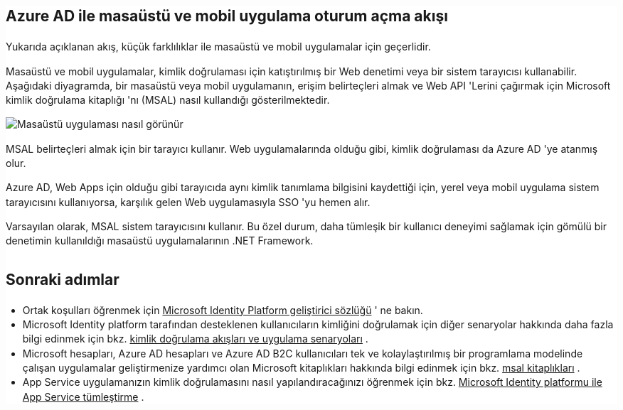 ## <a name="desktop-and-mobile-app-sign-in-flow-with-azure-ad"></a>Azure AD ile masaüstü ve mobil uygulama oturum açma akışı

Yukarıda açıklanan akış, küçük farklılıklar ile masaüstü ve mobil uygulamalar için geçerlidir.

Masaüstü ve mobil uygulamalar, kimlik doğrulaması için katıştırılmış bir Web denetimi veya bir sistem tarayıcısı kullanabilir. Aşağıdaki diyagramda, bir masaüstü veya mobil uygulamanın, erişim belirteçleri almak ve Web API 'Lerini çağırmak için Microsoft kimlik doğrulama kitaplığı 'nı (MSAL) nasıl kullandığı gösterilmektedir.

![Masaüstü uygulaması nasıl görünür](media/authentication-scenarios/desktop-app-how-it-appears-to-be.png)

MSAL belirteçleri almak için bir tarayıcı kullanır. Web uygulamalarında olduğu gibi, kimlik doğrulaması da Azure AD 'ye atanmış olur.

Azure AD, Web Apps için olduğu gibi tarayıcıda aynı kimlik tanımlama bilgisini kaydettiği için, yerel veya mobil uygulama sistem tarayıcısını kullanıyorsa, karşılık gelen Web uygulamasıyla SSO 'yu hemen alır.

Varsayılan olarak, MSAL sistem tarayıcısını kullanır. Bu özel durum, daha tümleşik bir kullanıcı deneyimi sağlamak için gömülü bir denetimin kullanıldığı masaüstü uygulamalarının .NET Framework.

## <a name="next-steps"></a>Sonraki adımlar

* Ortak koşulları öğrenmek için [Microsoft Identity Platform geliştirici sözlüğü](developer-glossary.md) ' ne bakın.
* Microsoft Identity platform tarafından desteklenen kullanıcıların kimliğini doğrulamak için diğer senaryolar hakkında daha fazla bilgi edinmek için bkz. [kimlik doğrulama akışları ve uygulama senaryoları](authentication-flows-app-scenarios.md) .
* Microsoft hesapları, Azure AD hesapları ve Azure AD B2C kullanıcıları tek ve kolaylaştırılmış bir programlama modelinde çalışan uygulamalar geliştirmenize yardımcı olan Microsoft kitaplıkları hakkında bilgi edinmek için bkz. [msal kitaplıkları](msal-overview.md) .
* App Service uygulamanızın kimlik doğrulamasını nasıl yapılandıracağınızı öğrenmek için bkz. [Microsoft Identity platformu ile App Service tümleştirme](/azure/app-service/configure-authentication-provider-aad) .
